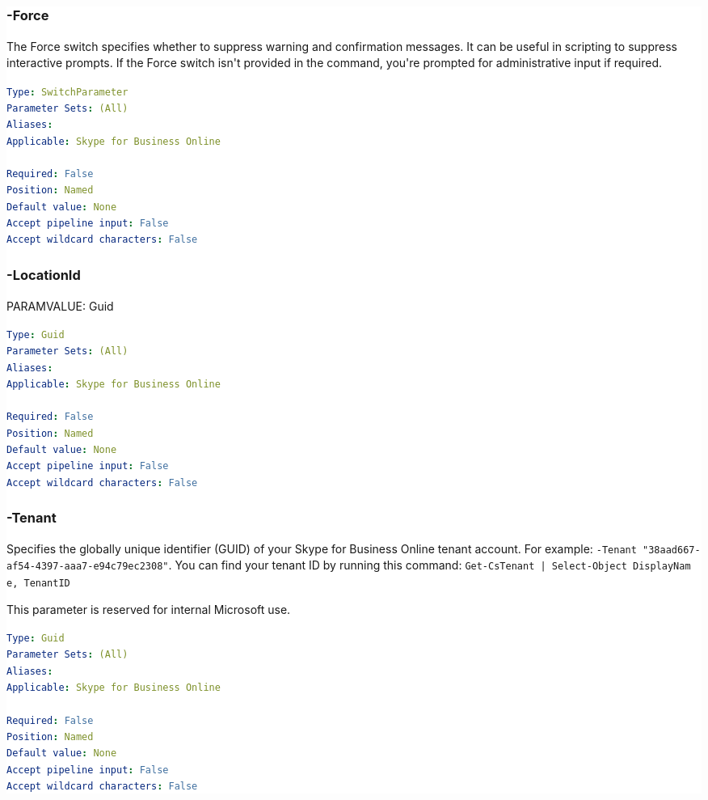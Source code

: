 ### -Force
The Force switch specifies whether to suppress warning and confirmation messages.
It can be useful in scripting to suppress interactive prompts.
If the Force switch isn't provided in the command, you're prompted for administrative input if required.

```yaml
Type: SwitchParameter
Parameter Sets: (All)
Aliases: 
Applicable: Skype for Business Online

Required: False
Position: Named
Default value: None
Accept pipeline input: False
Accept wildcard characters: False
```

### -LocationId
PARAMVALUE: Guid

```yaml
Type: Guid
Parameter Sets: (All)
Aliases: 
Applicable: Skype for Business Online

Required: False
Position: Named
Default value: None
Accept pipeline input: False
Accept wildcard characters: False
```

### -Tenant
Specifies the globally unique identifier (GUID) of your Skype for Business Online tenant account.
For example: `-Tenant "38aad667-af54-4397-aaa7-e94c79ec2308"`.
You can find your tenant ID by running this command: `Get-CsTenant | Select-Object DisplayName, TenantID`

This parameter is reserved for internal Microsoft use.

```yaml
Type: Guid
Parameter Sets: (All)
Aliases: 
Applicable: Skype for Business Online

Required: False
Position: Named
Default value: None
Accept pipeline input: False
Accept wildcard characters: False
```
